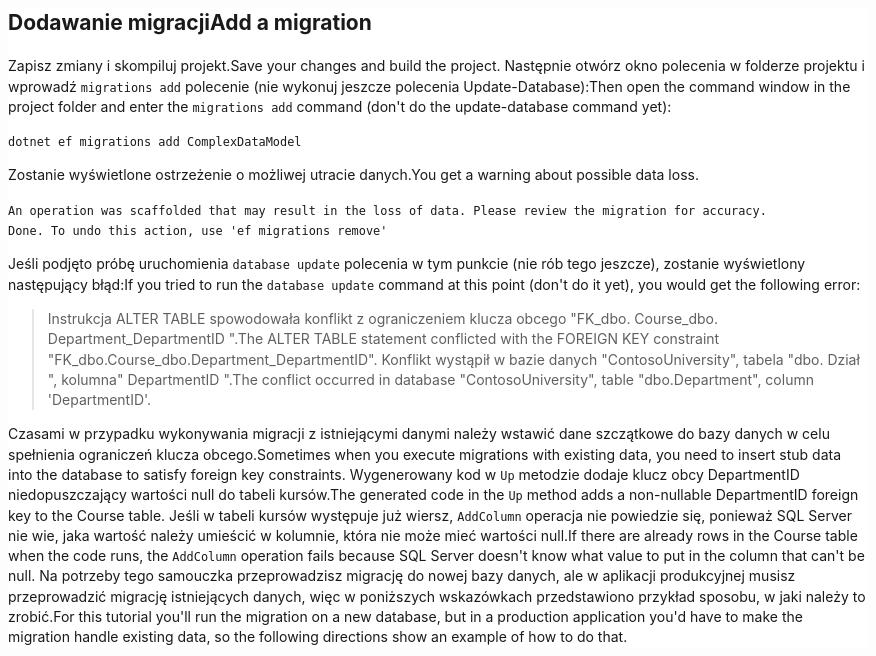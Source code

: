 ## <a name="add-a-migration"></a><span data-ttu-id="a2493-335">Dodawanie migracji</span><span class="sxs-lookup"><span data-stu-id="a2493-335">Add a migration</span></span>

<span data-ttu-id="a2493-336">Zapisz zmiany i skompiluj projekt.</span><span class="sxs-lookup"><span data-stu-id="a2493-336">Save your changes and build the project.</span></span> <span data-ttu-id="a2493-337">Następnie otwórz okno polecenia w folderze projektu i wprowadź `migrations add` polecenie (nie wykonuj jeszcze polecenia Update-Database):</span><span class="sxs-lookup"><span data-stu-id="a2493-337">Then open the command window in the project folder and enter the `migrations add` command (don't do the update-database command yet):</span></span>

```dotnetcli
dotnet ef migrations add ComplexDataModel
```

<span data-ttu-id="a2493-338">Zostanie wyświetlone ostrzeżenie o możliwej utracie danych.</span><span class="sxs-lookup"><span data-stu-id="a2493-338">You get a warning about possible data loss.</span></span>

```text
An operation was scaffolded that may result in the loss of data. Please review the migration for accuracy.
Done. To undo this action, use 'ef migrations remove'
```

<span data-ttu-id="a2493-339">Jeśli podjęto próbę uruchomienia `database update` polecenia w tym punkcie (nie rób tego jeszcze), zostanie wyświetlony następujący błąd:</span><span class="sxs-lookup"><span data-stu-id="a2493-339">If you tried to run the `database update` command at this point (don't do it yet), you would get the following error:</span></span>

> <span data-ttu-id="a2493-340">Instrukcja ALTER TABLE spowodowała konflikt z ograniczeniem klucza obcego "FK_dbo. Course_dbo. Department_DepartmentID ".</span><span class="sxs-lookup"><span data-stu-id="a2493-340">The ALTER TABLE statement conflicted with the FOREIGN KEY constraint "FK_dbo.Course_dbo.Department_DepartmentID".</span></span> <span data-ttu-id="a2493-341">Konflikt wystąpił w bazie danych "ContosoUniversity", tabela "dbo. Dział ", kolumna" DepartmentID ".</span><span class="sxs-lookup"><span data-stu-id="a2493-341">The conflict occurred in database "ContosoUniversity", table "dbo.Department", column 'DepartmentID'.</span></span>

<span data-ttu-id="a2493-342">Czasami w przypadku wykonywania migracji z istniejącymi danymi należy wstawić dane szczątkowe do bazy danych w celu spełnienia ograniczeń klucza obcego.</span><span class="sxs-lookup"><span data-stu-id="a2493-342">Sometimes when you execute migrations with existing data, you need to insert stub data into the database to satisfy foreign key constraints.</span></span> <span data-ttu-id="a2493-343">Wygenerowany kod w `Up` metodzie dodaje klucz obcy DepartmentID niedopuszczający wartości null do tabeli kursów.</span><span class="sxs-lookup"><span data-stu-id="a2493-343">The generated code in the `Up` method adds a non-nullable DepartmentID foreign key to the Course table.</span></span> <span data-ttu-id="a2493-344">Jeśli w tabeli kursów występuje już wiersz, `AddColumn` operacja nie powiedzie się, ponieważ SQL Server nie wie, jaka wartość należy umieścić w kolumnie, która nie może mieć wartości null.</span><span class="sxs-lookup"><span data-stu-id="a2493-344">If there are already rows in the Course table when the code runs, the `AddColumn` operation fails because SQL Server doesn't know what value to put in the column that can't be null.</span></span> <span data-ttu-id="a2493-345">Na potrzeby tego samouczka przeprowadzisz migrację do nowej bazy danych, ale w aplikacji produkcyjnej musisz przeprowadzić migrację istniejących danych, więc w poniższych wskazówkach przedstawiono przykład sposobu, w jaki należy to zrobić.</span><span class="sxs-lookup"><span data-stu-id="a2493-345">For this tutorial you'll run the migration on a new database, but in a production application you'd have to make the migration handle existing data, so the following directions show an example of how to do that.</span></span>
